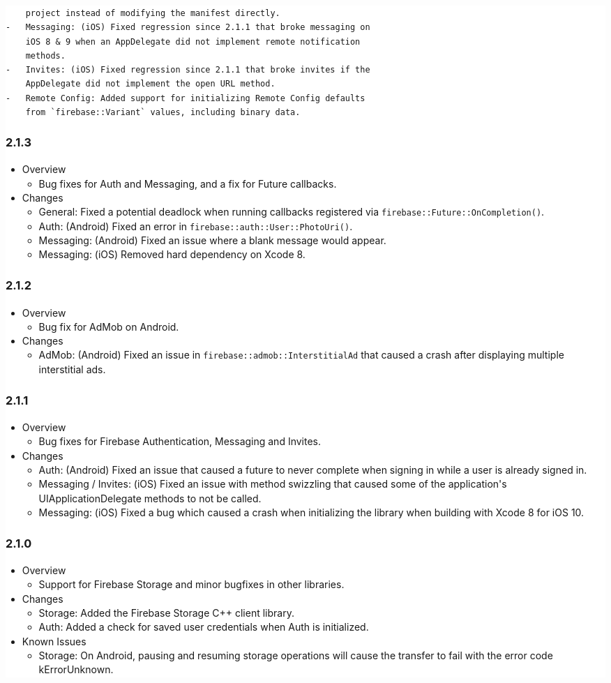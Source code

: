         project instead of modifying the manifest directly.
    -   Messaging: (iOS) Fixed regression since 2.1.1 that broke messaging on
        iOS 8 & 9 when an AppDelegate did not implement remote notification
        methods.
    -   Invites: (iOS) Fixed regression since 2.1.1 that broke invites if the
        AppDelegate did not implement the open URL method.
    -   Remote Config: Added support for initializing Remote Config defaults
        from `firebase::Variant` values, including binary data.

### 2.1.3

-   Overview
    -   Bug fixes for Auth and Messaging, and a fix for Future callbacks.
-   Changes
    -   General: Fixed a potential deadlock when running callbacks registered
        via `firebase::Future::OnCompletion()`.
    -   Auth: (Android) Fixed an error in `firebase::auth::User::PhotoUri()`.
    -   Messaging: (Android) Fixed an issue where a blank message would appear.
    -   Messaging: (iOS) Removed hard dependency on Xcode 8.

### 2.1.2

-   Overview
    -   Bug fix for AdMob on Android.
-   Changes
    -   AdMob: (Android) Fixed an issue in `firebase::admob::InterstitialAd`
        that caused a crash after displaying multiple interstitial ads.

### 2.1.1

-   Overview
    -   Bug fixes for Firebase Authentication, Messaging and Invites.
-   Changes
    -   Auth: (Android) Fixed an issue that caused a future to never complete
        when signing in while a user is already signed in.
    -   Messaging / Invites: (iOS) Fixed an issue with method swizzling that
        caused some of the application's UIApplicationDelegate methods to not be
        called.
    -   Messaging: (iOS) Fixed a bug which caused a crash when initializing the
        library when building with Xcode 8 for iOS 10.

### 2.1.0

-   Overview
    -   Support for Firebase Storage and minor bugfixes in other libraries.
-   Changes
    -   Storage: Added the Firebase Storage C++ client library.
    -   Auth: Added a check for saved user credentials when Auth is initialized.
-   Known Issues
    -   Storage: On Android, pausing and resuming storage operations will cause
        the transfer to fail with the error code kErrorUnknown.
